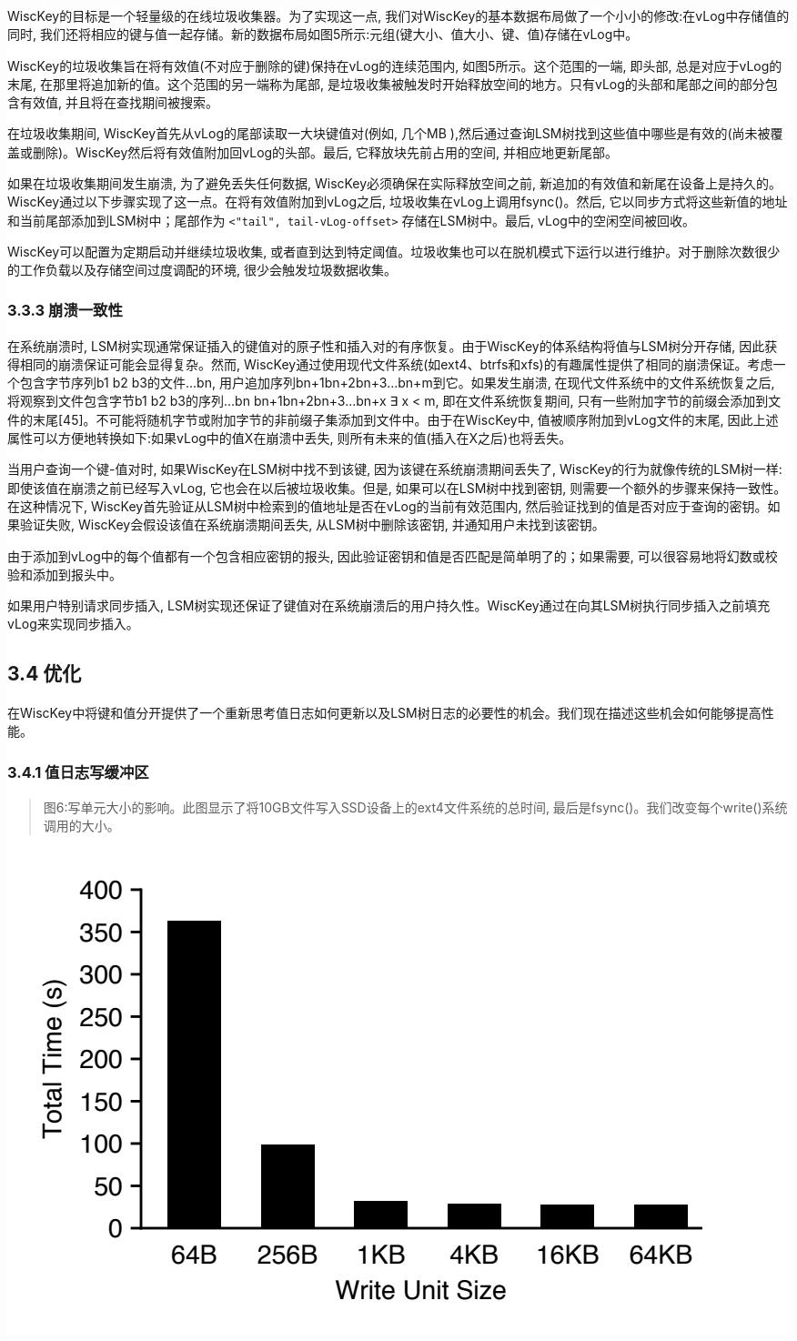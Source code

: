 WiscKey的目标是一个轻量级的在线垃圾收集器。为了实现这一点, 我们对WiscKey的基本数据布局做了一个小小的修改:在vLog中存储值的同时, 我们还将相应的键与值一起存储。新的数据布局如图5所示:元组(键大小、值大小、键、值)存储在vLog中。

WiscKey的垃圾收集旨在将有效值(不对应于删除的键)保持在vLog的连续范围内, 如图5所示。这个范围的一端, 即头部, 总是对应于vLog的末尾, 在那里将追加新的值。这个范围的另一端称为尾部, 是垃圾收集被触发时开始释放空间的地方。只有vLog的头部和尾部之间的部分包含有效值, 并且将在查找期间被搜索。

在垃圾收集期间, WiscKey首先从vLog的尾部读取一大块键值对(例如, 几个MB ),然后通过查询LSM树找到这些值中哪些是有效的(尚未被覆盖或删除)。WiscKey然后将有效值附加回vLog的头部。最后, 它释放块先前占用的空间, 并相应地更新尾部。

如果在垃圾收集期间发生崩溃, 为了避免丢失任何数据, WiscKey必须确保在实际释放空间之前, 新追加的有效值和新尾在设备上是持久的。WiscKey通过以下步骤实现了这一点。在将有效值附加到vLog之后, 垃圾收集在vLog上调用fsync()。然后, 它以同步方式将这些新值的地址和当前尾部添加到LSM树中；尾部作为 ``<"tail", tail-vLog-offset>`` 存储在LSM树中。最后, vLog中的空闲空间被回收。

WiscKey可以配置为定期启动并继续垃圾收集, 或者直到达到特定阈值。垃圾收集也可以在脱机模式下运行以进行维护。对于删除次数很少的工作负载以及存储空间过度调配的环境, 很少会触发垃圾数据收集。

### 3.3.3 崩溃一致性

在系统崩溃时, LSM树实现通常保证插入的键值对的原子性和插入对的有序恢复。由于WiscKey的体系结构将值与LSM树分开存储, 因此获得相同的崩溃保证可能会显得复杂。然而, WiscKey通过使用现代文件系统(如ext4、btrfs和xfs)的有趣属性提供了相同的崩溃保证。考虑一个包含字节序列b1 b2 b3的文件...bn, 用户追加序列bn+1bn+2bn+3...bn+m到它。如果发生崩溃, 在现代文件系统中的文件系统恢复之后, 将观察到文件包含字节b1 b2 b3的序列...bn bn+1bn+2bn+3...bn+x ∃ x < m, 即在文件系统恢复期间, 只有一些附加字节的前缀会添加到文件的末尾[45]。不可能将随机字节或附加字节的非前缀子集添加到文件中。由于在WiscKey中, 值被顺序附加到vLog文件的末尾, 因此上述属性可以方便地转换如下:如果vLog中的值X在崩溃中丢失, 则所有未来的值(插入在X之后)也将丢失。

当用户查询一个键-值对时, 如果WiscKey在LSM树中找不到该键, 因为该键在系统崩溃期间丢失了, WiscKey的行为就像传统的LSM树一样:即使该值在崩溃之前已经写入vLog, 它也会在以后被垃圾收集。但是, 如果可以在LSM树中找到密钥, 则需要一个额外的步骤来保持一致性。在这种情况下, WiscKey首先验证从LSM树中检索到的值地址是否在vLog的当前有效范围内, 然后验证找到的值是否对应于查询的密钥。如果验证失败, WiscKey会假设该值在系统崩溃期间丢失, 从LSM树中删除该密钥, 并通知用户未找到该密钥。

由于添加到vLog中的每个值都有一个包含相应密钥的报头, 因此验证密钥和值是否匹配是简单明了的；如果需要, 可以很容易地将幻数或校验和添加到报头中。

如果用户特别请求同步插入, LSM树实现还保证了键值对在系统崩溃后的用户持久性。WiscKey通过在向其LSM树执行同步插入之前填充vLog来实现同步插入。

## 3.4 优化

在WiscKey中将键和值分开提供了一个重新思考值日志如何更新以及LSM树日志的必要性的机会。我们现在描述这些机会如何能够提高性能。

### 3.4.1 值日志写缓冲区

> 图6:写单元大小的影响。此图显示了将10GB文件写入SSD设备上的ext4文件系统的总时间, 最后是fsync()。我们改变每个write()系统调用的大小。

![图6:写单元大小的影响](./WiscKey_Separating_Keys_from_Values_in_SSD-conscious_Storage.pdf.md.assets/figure6-impact-of-write-unit-size.png)
